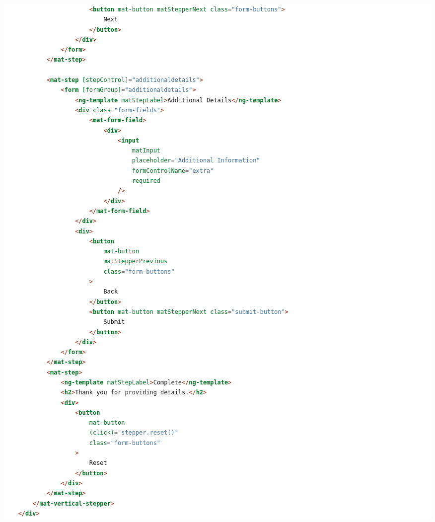 ```html
						<button mat-button matStepperNext class="form-buttons">
							Next
						</button>
					</div>
				</form>
			</mat-step>

			<mat-step [stepControl]="additionaldetails">
				<form [formGroup]="additionaldetails">
					<ng-template matStepLabel>Additional Details</ng-template>
					<div class="form-fields">
						<mat-form-field>
							<div>
								<input
									matInput
									placeholder="Additional Information"
									formControlName="extra"
									required
								/>
							</div>
						</mat-form-field>
					</div>
					<div>
						<button
							mat-button
							matStepperPrevious
							class="form-buttons"
						>
							Back
						</button>
						<button mat-button matStepperNext class="submit-button">
							Submit
						</button>
					</div>
				</form>
			</mat-step>
			<mat-step>
				<ng-template matStepLabel>Complete</ng-template>
				<h2>Thank you for providing details.</h2>
				<div>
					<button
						mat-button
						(click)="stepper.reset()"
						class="form-buttons"
					>
						Reset
					</button>
				</div>
			</mat-step>
		</mat-vertical-stepper>
	</div>
```

